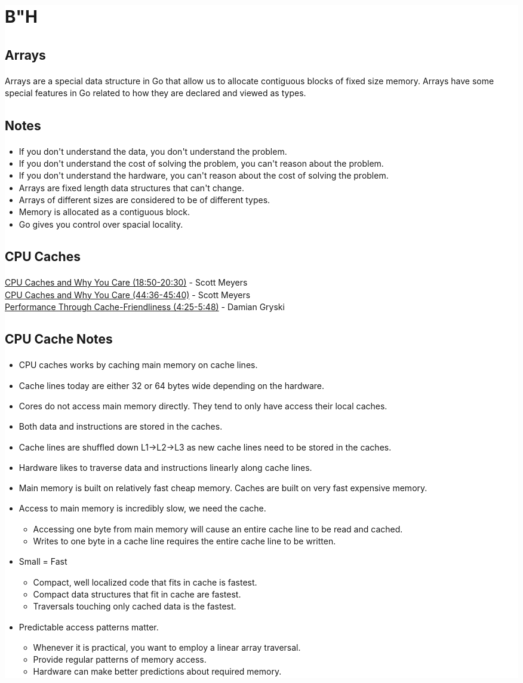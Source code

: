 # B"H


## Arrays

Arrays are a special data structure in Go that allow us to allocate contiguous blocks of fixed size memory. Arrays have some special features in Go related to how they are declared and viewed as types.

## Notes

* If you don't understand the data, you don't understand the problem.
* If you don't understand the cost of solving the problem, you can't reason about the problem.
* If you don't understand the hardware, you can't reason about the cost of solving the problem.
* Arrays are fixed length data structures that can't change.
* Arrays of different sizes are considered to be of different types.
* Memory is allocated as a contiguous block.
* Go gives you control over spacial locality.



## CPU Caches

[CPU Caches and Why You Care (18:50-20:30)](https://youtu.be/WDIkqP4JbkE?t=1129) - Scott Meyers  
[CPU Caches and Why You Care (44:36-45:40)](https://youtu.be/WDIkqP4JbkE?t=2676) - Scott Meyers   
[Performance Through Cache-Friendliness (4:25-5:48)](https://youtu.be/jEG4Qyo_4Bc?t=266) - Damian Gryski  

## CPU Cache Notes

* CPU caches works by caching main memory on cache lines.
* Cache lines today are either 32 or 64 bytes wide depending on the hardware.
* Cores do not access main memory directly. They tend to only have access their local caches.
* Both data and instructions are stored in the caches.
* Cache lines are shuffled down L1->L2->L3 as new cache lines need to be stored in the caches.
* Hardware likes to traverse data and instructions linearly along cache lines.
* Main memory is built on relatively fast cheap memory. Caches are built on very fast expensive memory.

* Access to main memory is incredibly slow, we need the cache.
	* Accessing one byte from main memory will cause an entire cache line to be read and cached.
	* Writes to one byte in a cache line requires the entire cache line to be written.

* Small = Fast
	* Compact, well localized code that fits in cache is fastest.
	* Compact data structures that fit in cache are fastest.
	* Traversals touching only cached data is the fastest.

* Predictable access patterns matter.
	* Whenever it is practical, you want to employ a linear array traversal.
	* Provide regular patterns of memory access.
	* Hardware can make better predictions about required memory.
